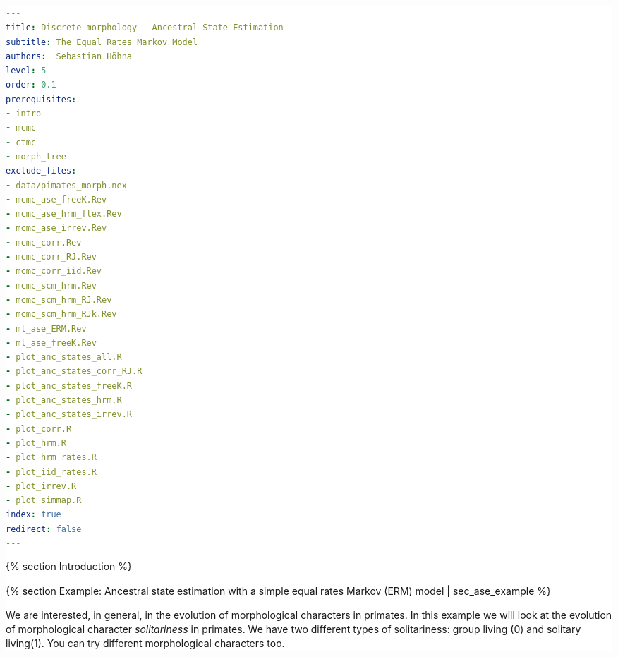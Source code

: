 ```yaml
---
title: Discrete morphology - Ancestral State Estimation
subtitle: The Equal Rates Markov Model
authors:  Sebastian Höhna
level: 5
order: 0.1
prerequisites:
- intro
- mcmc
- ctmc
- morph_tree
exclude_files:
- data/pimates_morph.nex
- mcmc_ase_freeK.Rev
- mcmc_ase_hrm_flex.Rev
- mcmc_ase_irrev.Rev
- mcmc_corr.Rev
- mcmc_corr_RJ.Rev
- mcmc_corr_iid.Rev
- mcmc_scm_hrm.Rev
- mcmc_scm_hrm_RJ.Rev
- mcmc_scm_hrm_RJk.Rev
- ml_ase_ERM.Rev
- ml_ase_freeK.Rev
- plot_anc_states_all.R
- plot_anc_states_corr_RJ.R
- plot_anc_states_freeK.R
- plot_anc_states_hrm.R
- plot_anc_states_irrev.R
- plot_corr.R
- plot_hrm.R
- plot_hrm_rates.R
- plot_iid_rates.R
- plot_irrev.R
- plot_simmap.R
index: true
redirect: false
---
```




{% section Introduction %}


{% section Example: Ancestral state estimation with a simple equal rates Markov (ERM) model | sec_ase_example %}

We are interested, in general, in the evolution of morphological characters in primates.
In this example we will look at the evolution of morphological character *solitariness* in primates.
We have two different types of solitariness: group living (0) and solitary living(1).
You can try different morphological characters too.
